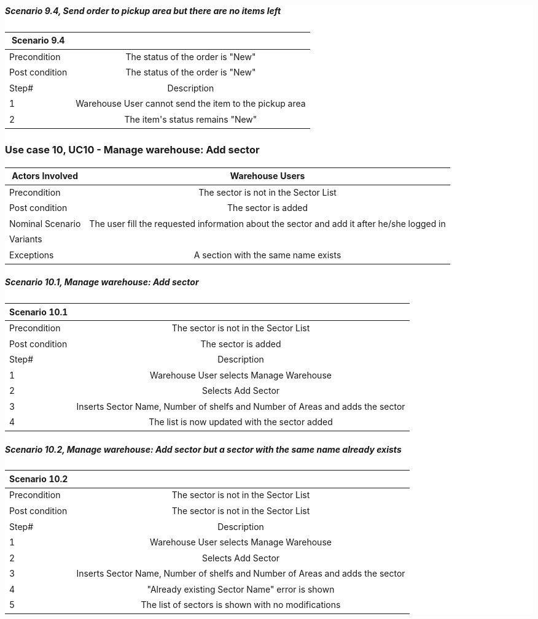 ##### Scenario 9.4, Send order to pickup area but there are no items left

| Scenario 9.4 | |
| ------------- |:-------------:| 
|  Precondition    	        | The status of the order is "New"				                                |
|  Post condition           | The status of the order is "New" |
|  Step#	| Description   |
|  1		| Warehouse User cannot send the item to the pickup area |
|  2		| The item's status remains "New" |


### Use case 10, UC10 - Manage warehouse: Add sector

| Actors Involved           |Warehouse Users     |
| -------------             |:-------------:                                                                            | 
|  Precondition    	        | The sector is not in the Sector List			                                |
|  Post condition           | The sector is added |
|  Nominal Scenario         | The user fill the requested information about the sector and add it after he/she logged in         |
|  Variants     		    | |
|  Exceptions    		    | A section with the same name exists  |

##### Scenario 10.1, Manage warehouse: Add sector

| Scenario 10.1 | |
| ------------- |:-------------:| 
|  Precondition    	        | The sector is not in the Sector List			                                |
|  Post condition           | The sector is added |
|  Step#	| Description   |
|  1		| Warehouse User selects Manage Warehouse |
|  2		| Selects Add Sector |
|  3		| Inserts Sector Name, Number of shelfs and Number of Areas and adds the sector |
|  4		| The list is now updated with the sector added |

##### Scenario 10.2, Manage warehouse: Add sector but a sector with the same name already exists

| Scenario 10.2 | |
| ------------- |:-------------:| 
|  Precondition    	        | The sector is not in the Sector List	                                |
|  Post condition           | The sector is not in the Sector List |
|  Step#	| Description   |
|  1		| Warehouse User selects Manage Warehouse |
|  2		| Selects Add Sector |
|  3		| Inserts Sector Name, Number of shelfs and Number of Areas and adds the sector |
|  4		| "Already existing Sector Name" error is shown |
|  5		| The list of sectors is shown with no modifications |
